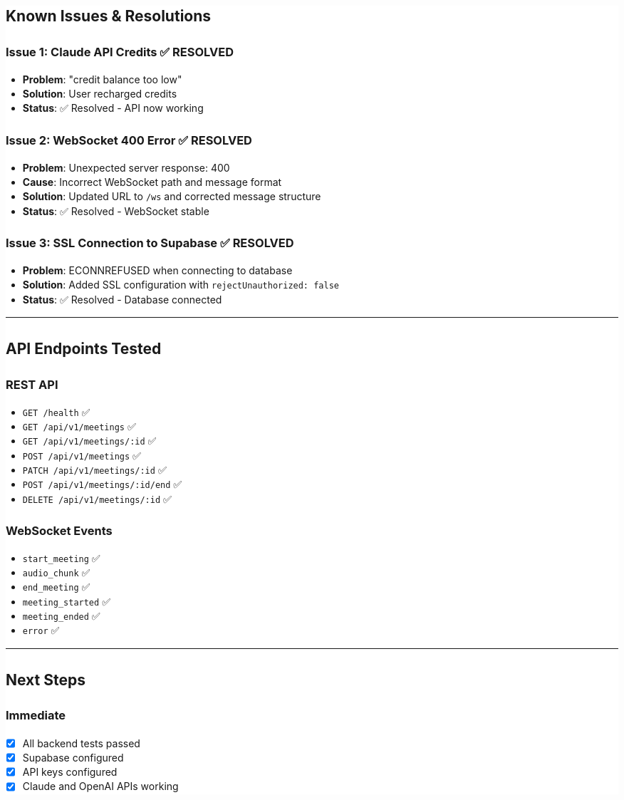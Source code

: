 
## Known Issues & Resolutions

### Issue 1: Claude API Credits ✅ RESOLVED
- **Problem**: "credit balance too low"
- **Solution**: User recharged credits
- **Status**: ✅ Resolved - API now working

### Issue 2: WebSocket 400 Error ✅ RESOLVED
- **Problem**: Unexpected server response: 400
- **Cause**: Incorrect WebSocket path and message format
- **Solution**: Updated URL to `/ws` and corrected message structure
- **Status**: ✅ Resolved - WebSocket stable

### Issue 3: SSL Connection to Supabase ✅ RESOLVED
- **Problem**: ECONNREFUSED when connecting to database
- **Solution**: Added SSL configuration with `rejectUnauthorized: false`
- **Status**: ✅ Resolved - Database connected

---

## API Endpoints Tested

### REST API
- `GET /health` ✅
- `GET /api/v1/meetings` ✅
- `GET /api/v1/meetings/:id` ✅
- `POST /api/v1/meetings` ✅
- `PATCH /api/v1/meetings/:id` ✅
- `POST /api/v1/meetings/:id/end` ✅
- `DELETE /api/v1/meetings/:id` ✅

### WebSocket Events
- `start_meeting` ✅
- `audio_chunk` ✅
- `end_meeting` ✅
- `meeting_started` ✅
- `meeting_ended` ✅
- `error` ✅

---

## Next Steps

### Immediate
- [x] All backend tests passed
- [x] Supabase configured
- [x] API keys configured
- [x] Claude and OpenAI APIs working
